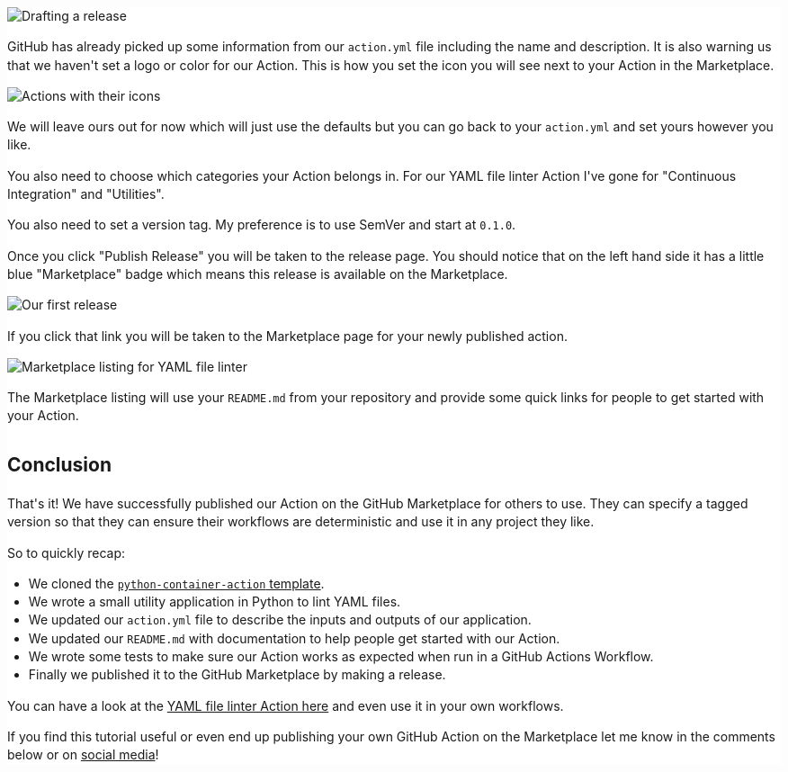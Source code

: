 ![Drafting a release](https://i.imgur.com/8bcBNMH.png)

GitHub has already picked up some information from our `action.yml` file including the name and description. It is also warning us that we haven't set a logo or color for our Action. This is how you set the icon you will see next to your Action in the Marketplace.

![Actions with their icons](https://i.imgur.com/1BRca09.png)

We will leave ours out for now which will just use the defaults but you can go back to your `action.yml` and set yours however you like.

You also need to choose which categories your Action belongs in. For our YAML file linter Action I've gone for "Continuous Integration" and "Utilities".

You also need to set a version tag. My preference is to use SemVer and start at `0.1.0`.

Once you click "Publish Release" you will be taken to the release page. You should notice that on the left hand side it has a little blue "Marketplace" badge which means this release is available on the Marketplace.

![Our first release](https://i.imgur.com/CbbIbDU.png)

If you click that link you will be taken to the Marketplace page for your newly published action.

![Marketplace listing for YAML file linter](https://i.imgur.com/Ib5xRjO.png)

The Marketplace listing will use your `README.md` from your repository and provide some quick links for people to get started with your Action.

## Conclusion

That's it! We have successfully published our Action on the GitHub Marketplace for others to use. They can specify a tagged version so that they can ensure their workflows are deterministic and use it in any project they like.

So to quickly recap:

- We cloned the [`python-container-action` template](https://github.com/jacobtomlinson/python-container-action).
- We wrote a small utility application in Python to lint YAML files.
- We updated our `action.yml` file to describe the inputs and outputs of our application.
- We updated our `README.md` with documentation to help people get started with our Action.
- We wrote some tests to make sure our Action works as expected when run in a GitHub Actions Workflow.
- Finally we published it to the GitHub Marketplace by making a release.

You can have a look at the [YAML file linter Action here](https://github.com/jacobtomlinson/gha-lint-yaml) and even use it in your own workflows.

If you find this tutorial useful or even end up publishing your own GitHub Action on the Marketplace let me know in the comments below or on [social media](https://twitter.com/_JacobTomlinson)!